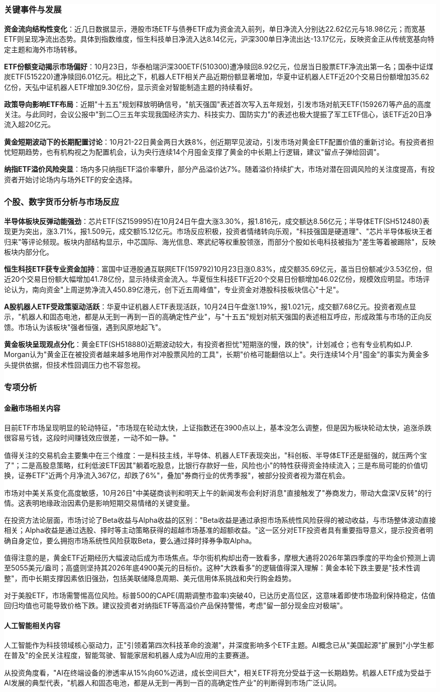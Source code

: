 ### 关键事件与发展

**资金流向结构性变化**：近几日数据显示，港股市场ETF与债券ETF成为资金流入前列，单日净流入分别达22.62亿元与18.98亿元；而宽基ETF则呈现净流出态势。具体到指数维度，恒生科技单日净流入达8.14亿元，沪深300单日净流出达-13.17亿元，反映资金正从传统宽基向特定主题和海外市场转移。

**ETF份额变动揭示市场偏好**：10月23日，华泰柏瑞沪深300ETF(510300)遭净赎回8.92亿元，位居当日股票ETF净流出第一名；国泰中证煤炭ETF(515220)遭净赎回6.01亿元。相比之下，机器人ETF相关产品近期份额显著增加，华夏中证机器人ETF近20个交易日份额增加35.62亿份，天弘中证机器人ETF增加9.30亿份，显示资金对智能制造主题的持续看好。

**政策导向影响ETF布局**：近期"十五五"规划释放明确信号，"航天强国"表述首次写入五年规划，引发市场对航天ETF(159267)等产品的高度关注。与此同时，会议公报中"到二〇三五年实现我国经济实力、科技实力、国防实力"的表述也极大提振了军工ETF信心，该ETF近20日净流入超20亿元。

**黄金短期波动下的长期配置讨论**：10月21-22日黄金两日大跌8%，创近期罕见波动，引发市场对黄金ETF配置价值的重新讨论。有投资者担忧短期趋势，也有机构视之为配置机会，认为央行连续14个月囤金支撑了黄金的中长期上行逻辑，建议"留点子弹给回调"。

**纳指ETF溢价风险突显**：场内多只纳指ETF溢价率攀升，部分产品溢价达7%。随着溢价持续扩大，市场对潜在回调风险的关注度提高，有投资者开始讨论场内与场外ETF的安全选择。

### 个股、数字货币分析与市场反应

**半导体板块反弹动能强劲**：芯片ETF(SZ159995)在10月24日午盘大涨3.30%，报1.816元，成交额达8.56亿元；半导体ETF(SH512480)表现更为突出，涨3.71%，报1.509元，成交额15.12亿元。市场反应积极，投资者情绪转向乐观，"科技强国是硬道理"、"芯片半导体板块王者归来"等评论频现。板块内部结构显示，中芯国际、海光信息、寒武纪等权重股领涨，而部分个股如长电科技被指为"差生等着被踢除"，反映板块内部分化。

**恒生科技ETF获专业资金加持**：富国中证港股通互联网ETF(159792)10月23日涨0.83%，成交额35.69亿元，虽当日份额减少3.53亿份，但近20个交易日份额大幅增加41.78亿份，显示持续资金流入。华夏恒生科技ETF近20个交易日份额增加46.02亿份，规模效应明显。市场评论认为，南向资金"上周逆势净流入450.89亿港元，创下近五周峰值"，专业资金对港股科技板块信心"十足"。

**A股机器人ETF受政策驱动活跃**：华夏中证机器人ETF表现活跃，10月24日午盘涨1.19%，报1.021元，成交额7.68亿元。投资者观点显示，"机器人和固态电池，都是从无到一再到一百的高确定性产业"，与"十五五"规划对航天强国的表述相互呼应，形成政策与市场的正向反馈。市场认为该板块"强者恒强，遇到风原地起飞"。

**黄金板块呈现观点分化**：黄金ETF(SH518880)近期波动较大，有投资者担忧"短期涨的慢，跌的快"，计划减仓；也有专业机构如J.P. Morgan认为"黄金正在被投资者越来越多地用作对冲股票风险的工具"，长期"价格可能翻倍以上"。央行连续14个月"囤金"的事实为黄金多头提供依据，但技术性回调压力也不容忽视。

### 专项分析

#### 金融市场相关内容

目前ETF市场呈现明显的轮动特征，"市场现在轮动太快，上证指数还在3900点以上，基本没怎么调整，但是因为板块轮动太快，追涨杀跌很容易亏钱，这段时间赚钱效应很差，一动不如一静。"

值得关注的交易机会主要集中在三个维度：一是科技主线，半导体、机器人ETF表现突出，"科创板、半导体ETF还是挺强的，就压两个宝了"；二是高股息策略，红利低波ETF因其"躺着吃股息，比银行存款好一些，风险也小"的特性获得资金持续流入；三是布局可能的价值切换，证券ETF"近两个月净流入367亿，却跌了6%"，叠加"券商行业的优秀季报"，被部分投资者视为潜在机会。

市场对中美关系变化高度敏感，10月26日"中美磋商谈判和明天上午的新闻发布会利好消息"直接触发了"券商发力，带动大盘深V反转"的行情。这表明地缘政治因素仍是影响短期交易情绪的关键变量。

在投资方法论层面，市场讨论了Beta收益与Alpha收益的区别："Beta收益是通过承担市场系统性风险获得的被动收益，与市场整体波动直接相关；Alpha收益是通过选股、择时等主动策略获得的超越市场基准的超额收益。"这一区分对ETF投资者具有重要指导意义，提示投资者明确自身定位，要么拥抱市场系统性风险获取Beta，要么通过择时择券争取Alpha。

值得注意的是，黄金ETF近期经历大幅波动后成为市场焦点。华尔街机构却出奇一致看多，摩根大通将2026年第四季度的平均金价预测上调至5055美元/盎司；高盛则坚持其2026年底4900美元的目标价。这种"大跌看多"的逻辑值得深入理解：黄金本轮下跌主要是"技术性调整"，而中长期支撑因素依旧强劲，包括美联储降息周期、美元信用体系挑战和央行购金趋势。

对于美股ETF，市场需警惕高位风险。标普500的CAPE(周期调整市盈率)突破40，已达历史高位区，这意味着即使市场盈利保持稳定，估值回归均值也可能导致价格下跌。建议投资者对纳指ETF等高溢价产品保持警惕，考虑"留一部分现金应对极端"。

#### 人工智能相关内容

人工智能作为科技领域核心驱动力，正"引领着第四次科技革命的浪潮"，并深度影响多个ETF主题。AI概念已从"美国起源"扩展到"小学生都在普及"的全民关注程度，智能驾驶、智能家居和机器人成为AI应用的主要赛道。

从投资角度看，"AI在终端设备的渗透率从15%向60%迈进，成长空间巨大"，相关ETF将充分受益于这一长期趋势。机器人ETF成为受益于AI发展的典型代表，"机器人和固态电池，都是从无到一再到一百的高确定性产业"的判断得到市场广泛认同。
